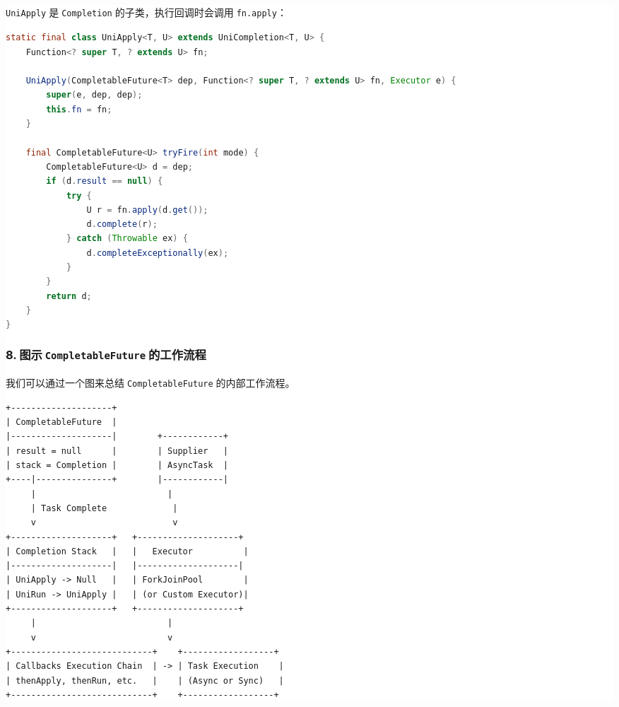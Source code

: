 `UniApply` 是 `Completion` 的子类，执行回调时会调用 `fn.apply`：

```java
static final class UniApply<T, U> extends UniCompletion<T, U> {
    Function<? super T, ? extends U> fn;

    UniApply(CompletableFuture<T> dep, Function<? super T, ? extends U> fn, Executor e) {
        super(e, dep, dep);
        this.fn = fn;
    }

    final CompletableFuture<U> tryFire(int mode) {
        CompletableFuture<U> d = dep;
        if (d.result == null) {
            try {
                U r = fn.apply(d.get());
                d.complete(r);
            } catch (Throwable ex) {
                d.completeExceptionally(ex);
            }
        }
        return d;
    }
}
```

### 8. 图示 `CompletableFuture` 的工作流程

我们可以通过一个图来总结 `CompletableFuture` 的内部工作流程。

```plaintext
+--------------------+
| CompletableFuture  |
|--------------------|        +------------+
| result = null      |        | Supplier   |
| stack = Completion |        | AsyncTask  |
+----|---------------+        |------------|
     |                          |
     | Task Complete             |
     v                           v
+--------------------+   +--------------------+
| Completion Stack   |   |   Executor          |
|--------------------|   |--------------------|
| UniApply -> Null   |   | ForkJoinPool        |
| UniRun -> UniApply |   | (or Custom Executor)|
+--------------------+   +--------------------+
     |                          |
     v                          v
+----------------------------+    +------------------+
| Callbacks Execution Chain  | -> | Task Execution    |
| thenApply, thenRun, etc.   |    | (Async or Sync)   |
+----------------------------+    +------------------+
```
